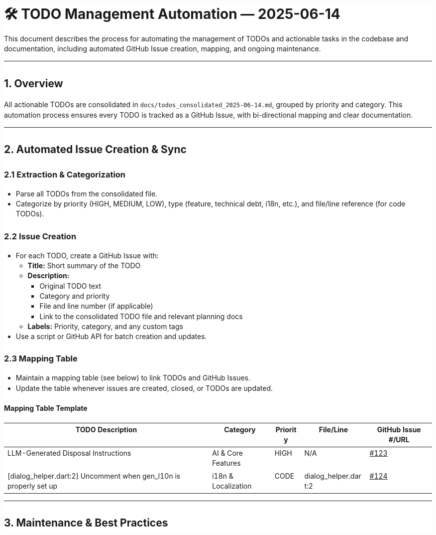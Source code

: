 # 🛠️ TODO Management Automation — 2025-06-14

This document describes the process for automating the management of TODOs and actionable tasks in the codebase and documentation, including automated GitHub Issue creation, mapping, and ongoing maintenance.

---

## 1. Overview

All actionable TODOs are consolidated in `docs/todos_consolidated_2025-06-14.md`, grouped by priority and category. This automation process ensures every TODO is tracked as a GitHub Issue, with bi-directional mapping and clear documentation.

---

## 2. Automated Issue Creation & Sync

### 2.1 Extraction & Categorization
- Parse all TODOs from the consolidated file.
- Categorize by priority (HIGH, MEDIUM, LOW), type (feature, technical debt, i18n, etc.), and file/line reference (for code TODOs).

### 2.2 Issue Creation
- For each TODO, create a GitHub Issue with:
  - **Title:** Short summary of the TODO
  - **Description:**
    - Original TODO text
    - Category and priority
    - File and line number (if applicable)
    - Link to the consolidated TODO file and relevant planning docs
  - **Labels:** Priority, category, and any custom tags
- Use a script or GitHub API for batch creation and updates.

### 2.3 Mapping Table
- Maintain a mapping table (see below) to link TODOs and GitHub Issues.
- Update the table whenever issues are created, closed, or TODOs are updated.

#### Mapping Table Template

| TODO Description | Category | Priority | File/Line | GitHub Issue #/URL |
|------------------|----------|----------|-----------|--------------------|
| LLM-Generated Disposal Instructions | AI & Core Features | HIGH | N/A | [#123](https://github.com/yourrepo/issues/123) |
| [dialog_helper.dart:2] Uncomment when gen_l10n is properly set up | i18n & Localization | CODE | dialog_helper.dart:2 | [#124](https://github.com/yourrepo/issues/124) |

---

## 3. Maintenance & Best Practices
